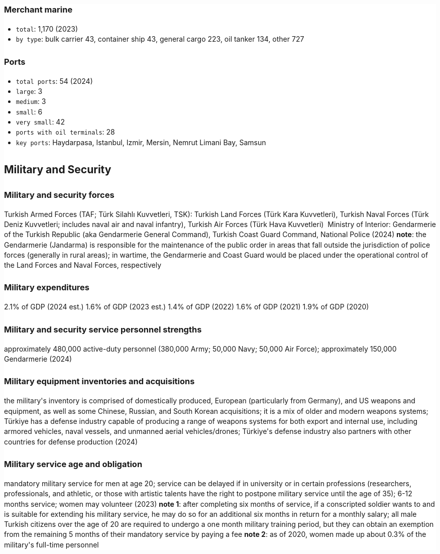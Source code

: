 ### Merchant marine
- `total`: 1,170 (2023)
- `by type`: bulk carrier 43, container ship 43, general cargo 223, oil tanker 134, other 727

### Ports
- `total ports`: 54 (2024)
- `large`: 3
- `medium`: 3
- `small`: 6
- `very small`: 42
- `ports with oil terminals`: 28
- `key ports`: Haydarpasa, Istanbul, Izmir, Mersin, Nemrut Limani Bay, Samsun

## Military and Security

### Military and security forces
Turkish Armed Forces (TAF; Türk Silahlı Kuvvetleri, TSK): Turkish Land Forces (Türk Kara Kuvvetleri), Turkish Naval Forces (Türk Deniz Kuvvetleri; includes naval air and naval infantry), Turkish Air Forces (Türk Hava Kuvvetleri)  Ministry of Interior: Gendarmerie of the Turkish Republic (aka Gendarmerie General Command), Turkish Coast Guard Command, National Police (2024)
**note**:  the Gendarmerie (Jandarma) is responsible for the maintenance of the public order in areas that fall outside the jurisdiction of police forces (generally in rural areas); in wartime, the Gendarmerie and Coast Guard would be placed under the operational control of the Land Forces and Naval Forces, respectively

### Military expenditures
2.1% of GDP (2024 est.)
1.6% of GDP (2023 est.)
1.4% of GDP (2022)
1.6% of GDP (2021)
1.9% of GDP (2020)

### Military and security service personnel strengths
approximately 480,000 active-duty personnel (380,000 Army; 50,000 Navy; 50,000 Air Force); approximately 150,000 Gendarmerie (2024)

### Military equipment inventories and acquisitions
the military's inventory is comprised of domestically produced, European (particularly from Germany), and US weapons and equipment, as well as some Chinese, Russian, and South Korean acquisitions; it is a mix of older and modern weapons systems; Türkiye has a defense industry capable of producing a range of weapons systems for both export and internal use, including armored vehicles, naval vessels, and unmanned aerial vehicles/drones; Türkiye's defense industry also partners with other countries for defense production (2024)

### Military service age and obligation
mandatory military service for men at age 20; service can be delayed if in university or in certain professions (researchers, professionals, and athletic, or those with artistic talents have the right to postpone military service until the age of 35); 6-12 months service; women may volunteer (2023)
**note 1**:  after completing six months of service, if a conscripted soldier wants to and is suitable for extending his military service, he may do so for an additional six months in return for a monthly salary; all male Turkish citizens over the age of 20 are required to undergo a one month military training period, but they can obtain an exemption from the remaining 5 months of their mandatory service by paying a fee **note 2**:  as of 2020, women made up about 0.3% of the military's full-time personnel
